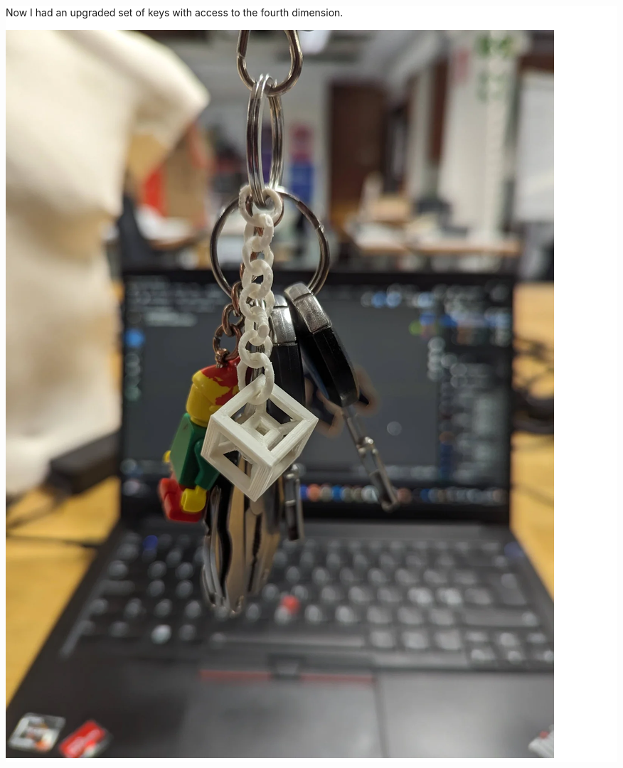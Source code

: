Now I had an upgraded set of keys with access to the fourth dimension.

![Tesseract keychain](tesseract-keychain.webp)
